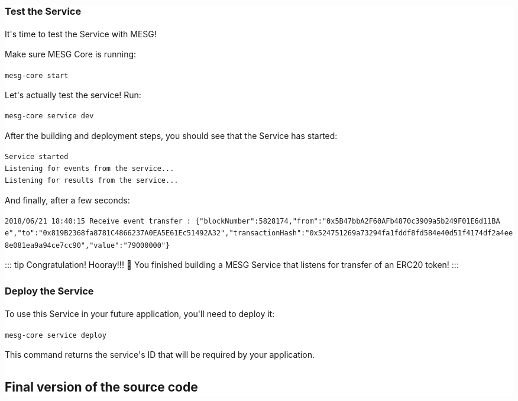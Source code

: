 ### Test the Service

It's time to test the Service with MESG!

Make sure MESG Core is running:

```bash
mesg-core start
```

Let's actually test the service! Run:

```bash
mesg-core service dev
```

After the building and deployment steps, you should see that the Service has started:

```text
Service started
Listening for events from the service...
Listening for results from the service...
```

And finally, after a few seconds:

```text
2018/06/21 18:40:15 Receive event transfer : {"blockNumber":5828174,"from":"0x5B47bbA2F60AFb4870c3909a5b249F01E6d11BAe","to":"0x819B2368fa8781C4866237A0EA5E61Ec51492A32","transactionHash":"0x524751269a73294fa1fddf8fd584e40d51f4174df2a4ee8e081ea9a94ce7cc90","value":"79000000"}
```

::: tip Congratulation!
Hooray!!! 🎉 You finished building a MESG Service that listens for transfer of an ERC20 token!
:::

### Deploy the Service

To use this Service in your future application, you'll need to deploy it:

```text
mesg-core service deploy
```

This command returns the service's ID that will be required by your application.

## Final version of the source code

<card-link url="https://github.com/mesg-foundation/docs/tree/master/tutorials/erc20-transfer-notifications/listen-to-transfer-of-ethereum-erc20-token"></card-link>
